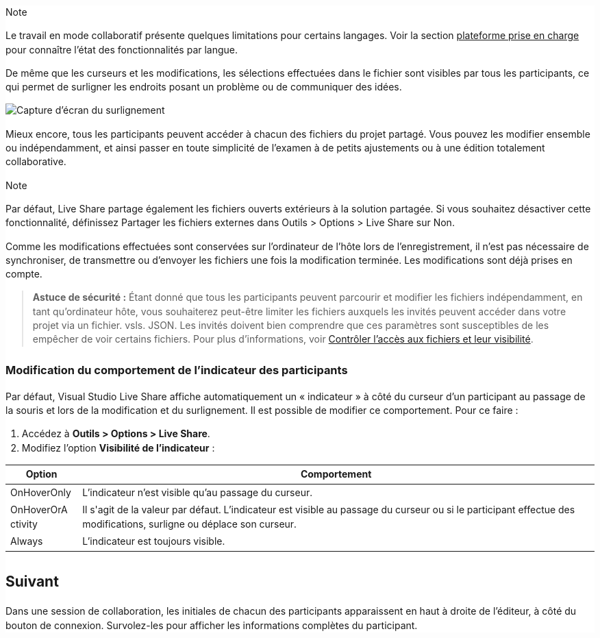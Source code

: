 > [!NOTE]
> Le travail en mode collaboratif présente quelques limitations pour certains langages. Voir la section [plateforme prise en charge](../reference/platform-support.md) pour connaître l’état des fonctionnalités par langue.

De même que les curseurs et les modifications, les sélections effectuées dans le fichier sont visibles par tous les participants, ce qui permet de surligner les endroits posant un problème ou de communiquer des idées.

![Capture d’écran du surlignement](../media/vs-highlight.png)

Mieux encore, tous les participants peuvent accéder à chacun des fichiers du projet partagé. Vous pouvez les modifier ensemble ou indépendamment, et ainsi passer en toute simplicité de l’examen à de petits ajustements ou à une édition totalement collaborative.

> [!NOTE]
> Par défaut, Live Share partage également les fichiers ouverts extérieurs à la solution partagée. Si vous souhaitez désactiver cette fonctionnalité, définissez Partager les fichiers externes dans Outils &gt; Options &gt; Live Share sur Non.

Comme les modifications effectuées sont conservées sur l’ordinateur de l’hôte lors de l’enregistrement, il n’est pas nécessaire de synchroniser, de transmettre ou d’envoyer les fichiers une fois la modification terminée. Les modifications sont déjà prises en compte.

> **Astuce de sécurité :** Étant donné que tous les participants peuvent parcourir et modifier les fichiers indépendamment, en tant qu’ordinateur hôte, vous souhaiterez peut-être limiter les fichiers auxquels les invités peuvent accéder dans votre projet via un fichier. vsls. JSON. Les invités doivent bien comprendre que ces paramètres sont susceptibles de les empêcher de voir certains fichiers. Pour plus d’informations, voir [Contrôler l’accès aux fichiers et leur visibilité](../reference/security.md#controlling-file-access-and-visibility).

### <a name="changing-participant-flag-behaviors"></a>Modification du comportement de l’indicateur des participants

Par défaut, Visual Studio Live Share affiche automatiquement un « indicateur » à côté du curseur d’un participant au passage de la souris et lors de la modification et du surlignement. Il est possible de modifier ce comportement. Pour ce faire :

1. Accédez à **Outils > Options > Live Share**.
2. Modifiez l’option **Visibilité de l’indicateur** :

| Option | Comportement |
|--------|----------|
| OnHoverOnly | L’indicateur n’est visible qu’au passage du curseur. |
| OnHoverOrActivity | Il s'agit de la valeur par défaut. L’indicateur est visible au passage du curseur ou si le participant effectue des modifications, surligne ou déplace son curseur. |
| Always | L’indicateur est toujours visible.

## <a name="following"></a>Suivant

Dans une session de collaboration, les initiales de chacun des participants apparaissent en haut à droite de l’éditeur, à côté du bouton de connexion. Survolez-les pour afficher les informations complètes du participant.
